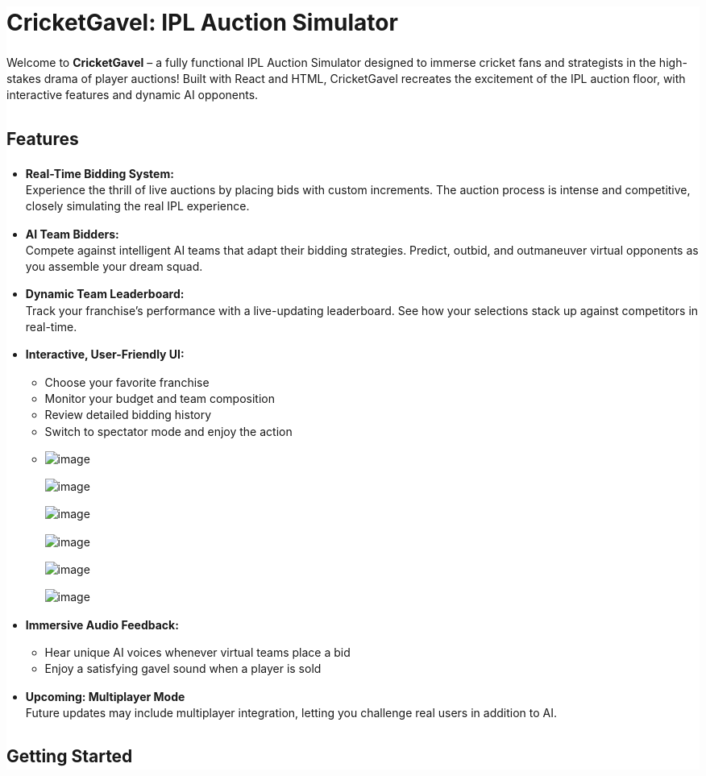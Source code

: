 # CricketGavel: IPL Auction Simulator

Welcome to **CricketGavel** – a fully functional IPL Auction Simulator designed to immerse cricket fans and strategists in the high-stakes drama of player auctions! Built with React and HTML, CricketGavel recreates the excitement of the IPL auction floor, with interactive features and dynamic AI opponents.

## Features

- **Real-Time Bidding System:**  
  Experience the thrill of live auctions by placing bids with custom increments. The auction process is intense and competitive, closely simulating the real IPL experience.

- **AI Team Bidders:**  
  Compete against intelligent AI teams that adapt their bidding strategies. Predict, outbid, and outmaneuver virtual opponents as you assemble your dream squad.

- **Dynamic Team Leaderboard:**  
  Track your franchise’s performance with a live-updating leaderboard. See how your selections stack up against competitors in real-time.

- **Interactive, User-Friendly UI:**  
  - Choose your favorite franchise
  - Monitor your budget and team composition
  - Review detailed bidding history
  - Switch to spectator mode and enjoy the action
  - <p></p><p></p>
    <img width="1919" height="793" alt="image" src="https://github.com/user-attachments/assets/00af870f-b574-4e6c-a004-be4a13fa70f6" />
    <p></p><p></p>
    <img width="1919" height="783" alt="image" src="https://github.com/user-attachments/assets/48c77780-e3e6-4ce5-9512-c3c5291ee899" />
    <p></p><p></p>
    <img width="1919" height="774" alt="image" src="https://github.com/user-attachments/assets/79dd3395-c68a-43b4-a043-1f2a42cd7446" />
    <p></p><p></p>
    <img width="1917" height="671" alt="image" src="https://github.com/user-attachments/assets/fc093bc8-5e01-4427-834f-478453b4e60b" />
    <p></p><p></p>
    <img width="1878" height="765" alt="image" src="https://github.com/user-attachments/assets/e41f3b3f-fba5-4dbd-acf8-4cad3c444a3d" />
    <p></p><p></p>
    <img width="1858" height="769" alt="image" src="https://github.com/user-attachments/assets/ea764c4a-63a3-47a6-8a58-60456830e670" />

- **Immersive Audio Feedback:**  
  - Hear unique AI voices whenever virtual teams place a bid
  - Enjoy a satisfying gavel sound when a player is sold

- **Upcoming: Multiplayer Mode**  
  Future updates may include multiplayer integration, letting you challenge real users in addition to AI.

## Getting Started
